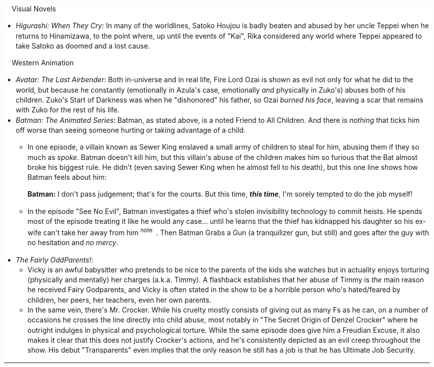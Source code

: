     Visual Novels 

-   _Higurashi: When They Cry_: In many of the worldlines, Satoko Houjou is badly beaten and abused by her uncle Teppei when he returns to Hinamizawa, to the point where, up until the events of "Kai", Rika considered any world where Teppei appeared to take Satoko as doomed and a lost cause.

    Western Animation 

-   _Avatar: The Last Airbender_: Both in-universe and in real life, Fire Lord Ozai is shown as evil not only for what he did to the world, but because he constantly (emotionally in Azula's case, emotionally _and_ physically in Zuko's) abuses both of his children. Zuko's Start of Darkness was when he "dishonored" his father, so Ozai _burned his face_, leaving a scar that remains with Zuko for the rest of his life.
-   _Batman: The Animated Series_: Batman, as stated above, is a noted Friend to All Children. And there is _nothing_ that ticks him off worse than seeing someone hurting or taking advantage of a child.
    -   In one episode, a villain known as Sewer King enslaved a small army of children to steal for him, abusing them if they so much as _spoke_. Batman doesn't kill him, but this villain's abuse of the children makes him so furious that the Bat almost broke his biggest rule. He didn't (even saving Sewer King when he almost fell to his death), but this one line shows how Batman feels about him:
        
        **Batman:** I don't pass judgement; that's for the courts. But this time, _**this time**_, I'm sorely tempted to do the job myself!
        
    -   In the episode "See No Evil", Batman investigates a thief who's stolen invisibility technology to commit heists. He spends most of the episode treating it like he would any case... until he learns that the thief has kidnapped his daughter so his ex-wife can't take her away from him <sup>note&nbsp;</sup> . Then Batman Grabs a Gun (a tranquilizer gun, but still) and goes after the guy with no hesitation and _no mercy_.
-   _The Fairly OddParents!_:
    -   Vicky is an awful babysitter who pretends to be nice to the parents of the kids she watches but in actuality enjoys torturing (physically and mentally) her charges (a.k.a. Timmy). A flashback establishes that her abuse of Timmy is _the_ main reason he received Fairy Godparents, and Vicky is often stated in the show to be a horrible person who's hated/feared by children, her peers, her teachers, even her own parents.
    -   In the same vein, there's Mr. Crocker. While his cruelty mostly consists of giving out as many Fs as he can, on a number of occasions he crosses the line directly into child abuse, most notably in "The Secret Origin of Denzel Crocker" where he outright indulges in physical and psychological torture. While the same episode does give him a Freudian Excuse, it also makes it clear that this does not justify Crocker's actions, and he's consistently depicted as an evil creep throughout the show. His debut "Transparents" even implies that the only reason he still has a job is that he has Ultimate Job Security.

___